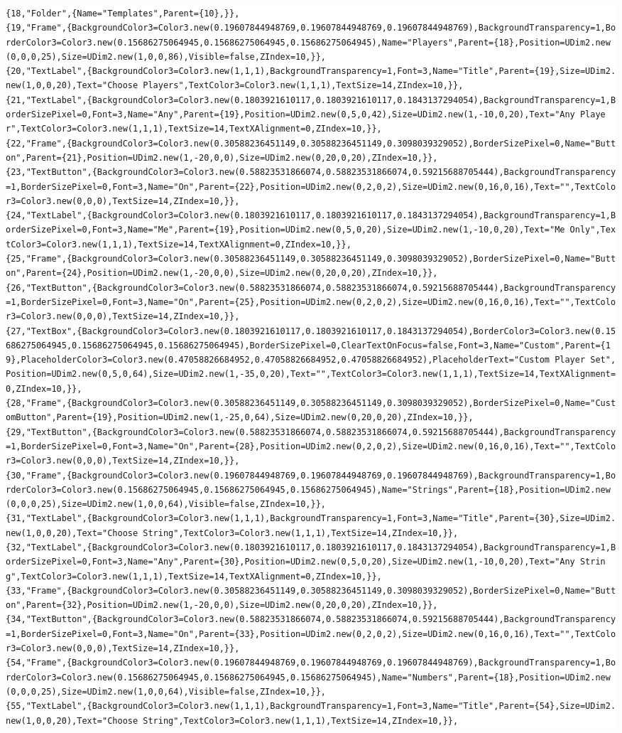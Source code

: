 	{18,"Folder",{Name="Templates",Parent={10},}},
	{19,"Frame",{BackgroundColor3=Color3.new(0.19607844948769,0.19607844948769,0.19607844948769),BackgroundTransparency=1,BorderColor3=Color3.new(0.15686275064945,0.15686275064945,0.15686275064945),Name="Players",Parent={18},Position=UDim2.new(0,0,0,25),Size=UDim2.new(1,0,0,86),Visible=false,ZIndex=10,}},
	{20,"TextLabel",{BackgroundColor3=Color3.new(1,1,1),BackgroundTransparency=1,Font=3,Name="Title",Parent={19},Size=UDim2.new(1,0,0,20),Text="Choose Players",TextColor3=Color3.new(1,1,1),TextSize=14,ZIndex=10,}},
	{21,"TextLabel",{BackgroundColor3=Color3.new(0.1803921610117,0.1803921610117,0.1843137294054),BackgroundTransparency=1,BorderSizePixel=0,Font=3,Name="Any",Parent={19},Position=UDim2.new(0,5,0,42),Size=UDim2.new(1,-10,0,20),Text="Any Player",TextColor3=Color3.new(1,1,1),TextSize=14,TextXAlignment=0,ZIndex=10,}},
	{22,"Frame",{BackgroundColor3=Color3.new(0.30588236451149,0.30588236451149,0.3098039329052),BorderSizePixel=0,Name="Button",Parent={21},Position=UDim2.new(1,-20,0,0),Size=UDim2.new(0,20,0,20),ZIndex=10,}},
	{23,"TextButton",{BackgroundColor3=Color3.new(0.58823531866074,0.58823531866074,0.59215688705444),BackgroundTransparency=1,BorderSizePixel=0,Font=3,Name="On",Parent={22},Position=UDim2.new(0,2,0,2),Size=UDim2.new(0,16,0,16),Text="",TextColor3=Color3.new(0,0,0),TextSize=14,ZIndex=10,}},
	{24,"TextLabel",{BackgroundColor3=Color3.new(0.1803921610117,0.1803921610117,0.1843137294054),BackgroundTransparency=1,BorderSizePixel=0,Font=3,Name="Me",Parent={19},Position=UDim2.new(0,5,0,20),Size=UDim2.new(1,-10,0,20),Text="Me Only",TextColor3=Color3.new(1,1,1),TextSize=14,TextXAlignment=0,ZIndex=10,}},
	{25,"Frame",{BackgroundColor3=Color3.new(0.30588236451149,0.30588236451149,0.3098039329052),BorderSizePixel=0,Name="Button",Parent={24},Position=UDim2.new(1,-20,0,0),Size=UDim2.new(0,20,0,20),ZIndex=10,}},
	{26,"TextButton",{BackgroundColor3=Color3.new(0.58823531866074,0.58823531866074,0.59215688705444),BackgroundTransparency=1,BorderSizePixel=0,Font=3,Name="On",Parent={25},Position=UDim2.new(0,2,0,2),Size=UDim2.new(0,16,0,16),Text="",TextColor3=Color3.new(0,0,0),TextSize=14,ZIndex=10,}},
	{27,"TextBox",{BackgroundColor3=Color3.new(0.1803921610117,0.1803921610117,0.1843137294054),BorderColor3=Color3.new(0.15686275064945,0.15686275064945,0.15686275064945),BorderSizePixel=0,ClearTextOnFocus=false,Font=3,Name="Custom",Parent={19},PlaceholderColor3=Color3.new(0.47058826684952,0.47058826684952,0.47058826684952),PlaceholderText="Custom Player Set",Position=UDim2.new(0,5,0,64),Size=UDim2.new(1,-35,0,20),Text="",TextColor3=Color3.new(1,1,1),TextSize=14,TextXAlignment=0,ZIndex=10,}},
	{28,"Frame",{BackgroundColor3=Color3.new(0.30588236451149,0.30588236451149,0.3098039329052),BorderSizePixel=0,Name="CustomButton",Parent={19},Position=UDim2.new(1,-25,0,64),Size=UDim2.new(0,20,0,20),ZIndex=10,}},
	{29,"TextButton",{BackgroundColor3=Color3.new(0.58823531866074,0.58823531866074,0.59215688705444),BackgroundTransparency=1,BorderSizePixel=0,Font=3,Name="On",Parent={28},Position=UDim2.new(0,2,0,2),Size=UDim2.new(0,16,0,16),Text="",TextColor3=Color3.new(0,0,0),TextSize=14,ZIndex=10,}},
	{30,"Frame",{BackgroundColor3=Color3.new(0.19607844948769,0.19607844948769,0.19607844948769),BackgroundTransparency=1,BorderColor3=Color3.new(0.15686275064945,0.15686275064945,0.15686275064945),Name="Strings",Parent={18},Position=UDim2.new(0,0,0,25),Size=UDim2.new(1,0,0,64),Visible=false,ZIndex=10,}},
	{31,"TextLabel",{BackgroundColor3=Color3.new(1,1,1),BackgroundTransparency=1,Font=3,Name="Title",Parent={30},Size=UDim2.new(1,0,0,20),Text="Choose String",TextColor3=Color3.new(1,1,1),TextSize=14,ZIndex=10,}},
	{32,"TextLabel",{BackgroundColor3=Color3.new(0.1803921610117,0.1803921610117,0.1843137294054),BackgroundTransparency=1,BorderSizePixel=0,Font=3,Name="Any",Parent={30},Position=UDim2.new(0,5,0,20),Size=UDim2.new(1,-10,0,20),Text="Any String",TextColor3=Color3.new(1,1,1),TextSize=14,TextXAlignment=0,ZIndex=10,}},
	{33,"Frame",{BackgroundColor3=Color3.new(0.30588236451149,0.30588236451149,0.3098039329052),BorderSizePixel=0,Name="Button",Parent={32},Position=UDim2.new(1,-20,0,0),Size=UDim2.new(0,20,0,20),ZIndex=10,}},
	{34,"TextButton",{BackgroundColor3=Color3.new(0.58823531866074,0.58823531866074,0.59215688705444),BackgroundTransparency=1,BorderSizePixel=0,Font=3,Name="On",Parent={33},Position=UDim2.new(0,2,0,2),Size=UDim2.new(0,16,0,16),Text="",TextColor3=Color3.new(0,0,0),TextSize=14,ZIndex=10,}},
	{54,"Frame",{BackgroundColor3=Color3.new(0.19607844948769,0.19607844948769,0.19607844948769),BackgroundTransparency=1,BorderColor3=Color3.new(0.15686275064945,0.15686275064945,0.15686275064945),Name="Numbers",Parent={18},Position=UDim2.new(0,0,0,25),Size=UDim2.new(1,0,0,64),Visible=false,ZIndex=10,}},
	{55,"TextLabel",{BackgroundColor3=Color3.new(1,1,1),BackgroundTransparency=1,Font=3,Name="Title",Parent={54},Size=UDim2.new(1,0,0,20),Text="Choose String",TextColor3=Color3.new(1,1,1),TextSize=14,ZIndex=10,}},